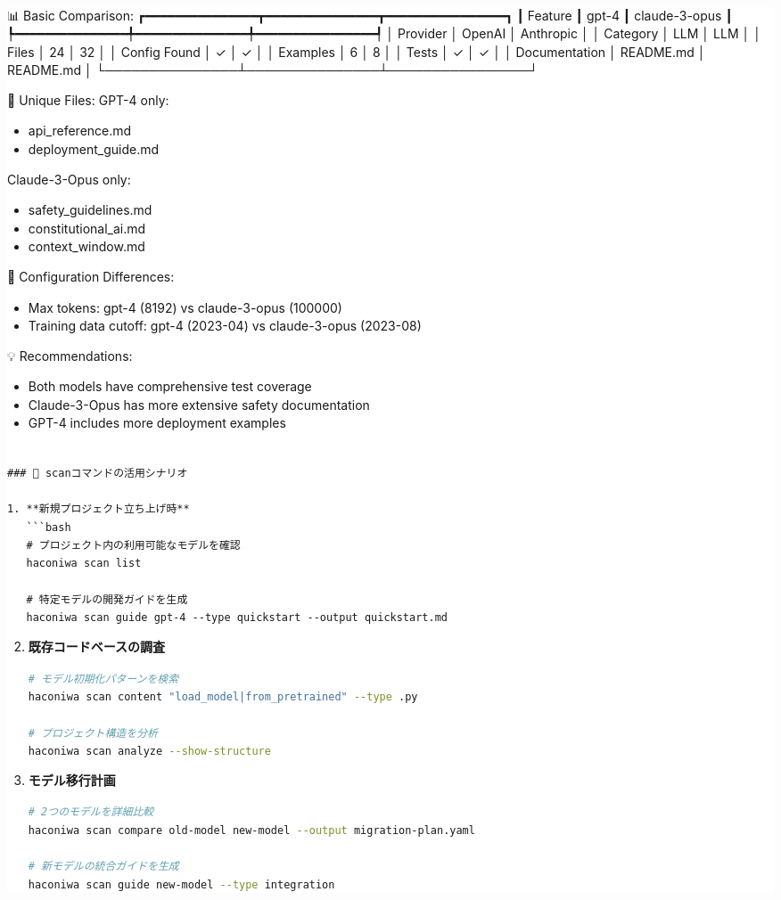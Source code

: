 📊 Basic Comparison:
┏━━━━━━━━━━━━━━━┳━━━━━━━━━━━━━━━┳━━━━━━━━━━━━━━━━┓
┃ Feature       ┃ gpt-4         ┃ claude-3-opus  ┃
┡━━━━━━━━━━━━━━━╇━━━━━━━━━━━━━━━╇━━━━━━━━━━━━━━━━┩
│ Provider      │ OpenAI        │ Anthropic      │
│ Category      │ LLM           │ LLM            │
│ Files         │ 24            │ 32             │
│ Config Found  │ ✓             │ ✓              │
│ Examples      │ 6             │ 8              │
│ Tests         │ ✓             │ ✓              │
│ Documentation │ README.md     │ README.md      │
└───────────────┴───────────────┴────────────────┘

📁 Unique Files:
GPT-4 only:
- api_reference.md
- deployment_guide.md

Claude-3-Opus only:
- safety_guidelines.md
- constitutional_ai.md
- context_window.md

🔧 Configuration Differences:
- Max tokens: gpt-4 (8192) vs claude-3-opus (100000)
- Training data cutoff: gpt-4 (2023-04) vs claude-3-opus (2023-08)

💡 Recommendations:
- Both models have comprehensive test coverage
- Claude-3-Opus has more extensive safety documentation
- GPT-4 includes more deployment examples
```

### 🎯 scanコマンドの活用シナリオ

1. **新規プロジェクト立ち上げ時**
   ```bash
   # プロジェクト内の利用可能なモデルを確認
   haconiwa scan list
   
   # 特定モデルの開発ガイドを生成
   haconiwa scan guide gpt-4 --type quickstart --output quickstart.md
   ```

2. **既存コードベースの調査**
   ```bash
   # モデル初期化パターンを検索
   haconiwa scan content "load_model|from_pretrained" --type .py
   
   # プロジェクト構造を分析
   haconiwa scan analyze --show-structure
   ```

3. **モデル移行計画**
   ```bash
   # 2つのモデルを詳細比較
   haconiwa scan compare old-model new-model --output migration-plan.yaml
   
   # 新モデルの統合ガイドを生成
   haconiwa scan guide new-model --type integration
   ```
